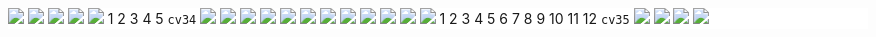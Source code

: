 <td><img src="images/character-variant-cv33-1.png" width="32"/></td>
<td><img src="images/character-variant-cv33-2.png" width="32"/></td>
<td><img src="images/character-variant-cv33-3.png" width="32"/></td>
<td><img src="images/character-variant-cv33-4.png" width="32"/></td>
<td><img src="images/character-variant-cv33-5.png" width="32"/></td>
<td colspan="7"> </td>
</tr>
<tr>
<td>1</td>
<td>2</td>
<td>3</td>
<td>4</td>
<td>5</td>
<td colspan="7"> </td>
</tr>
<tr>
<td rowspan="2"><code>cv34</code></td>
<td><img src="images/character-variant-cv34-1.png" width="32"/></td>
<td><img src="images/character-variant-cv34-2.png" width="32"/></td>
<td><img src="images/character-variant-cv34-3.png" width="32"/></td>
<td><img src="images/character-variant-cv34-4.png" width="32"/></td>
<td><img src="images/character-variant-cv34-5.png" width="32"/></td>
<td><img src="images/character-variant-cv34-6.png" width="32"/></td>
<td><img src="images/character-variant-cv34-7.png" width="32"/></td>
<td><img src="images/character-variant-cv34-8.png" width="32"/></td>
<td><img src="images/character-variant-cv34-9.png" width="32"/></td>
<td><img src="images/character-variant-cv34-10.png" width="32"/></td>
<td><img src="images/character-variant-cv34-11.png" width="32"/></td>
<td><img src="images/character-variant-cv34-12.png" width="32"/></td>
</tr>
<tr>
<td>1</td>
<td>2</td>
<td>3</td>
<td>4</td>
<td>5</td>
<td>6</td>
<td>7</td>
<td>8</td>
<td>9</td>
<td>10</td>
<td>11</td>
<td>12</td>
</tr>
<tr>
<td rowspan="2"><code>cv35</code></td>
<td><img src="images/character-variant-cv35-1.png" width="32"/></td>
<td><img src="images/character-variant-cv35-2.png" width="32"/></td>
<td><img src="images/character-variant-cv35-3.png" width="32"/></td>
<td><img src="images/character-variant-cv35-4.png" width="32"/></td>